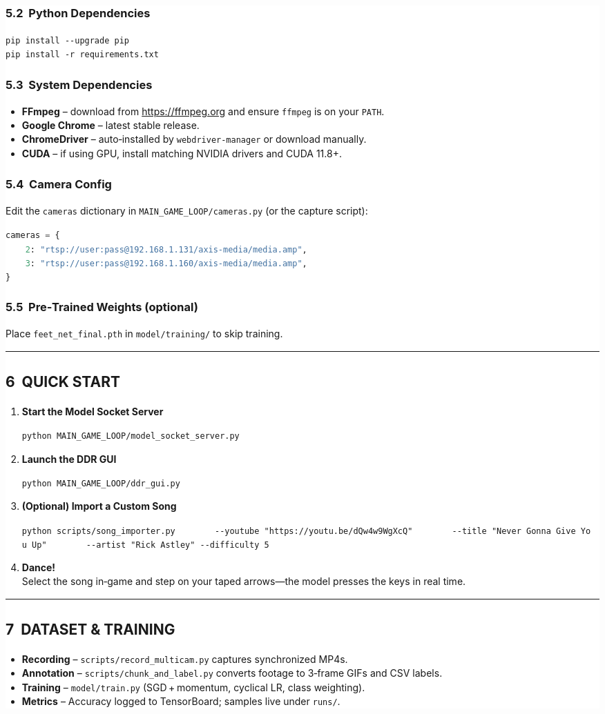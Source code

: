 ### 5.2  Python Dependencies
```
pip install --upgrade pip
pip install -r requirements.txt
```

### 5.3  System Dependencies
* **FFmpeg** – download from <https://ffmpeg.org> and ensure `ffmpeg` is on your `PATH`.  
* **Google Chrome** – latest stable release.  
* **ChromeDriver** – auto‑installed by `webdriver‑manager` or download manually.  
* **CUDA** – if using GPU, install matching NVIDIA drivers and CUDA 11.8+.

### 5.4  Camera Config
Edit the `cameras` dictionary in `MAIN_GAME_LOOP/cameras.py` (or the capture script):
```python
cameras = {
    2: "rtsp://user:pass@192.168.1.131/axis-media/media.amp",
    3: "rtsp://user:pass@192.168.1.160/axis-media/media.amp",
}
```

### 5.5  Pre‑Trained Weights (optional)
Place `feet_net_final.pth` in `model/training/` to skip training.

---

## 6  QUICK START

1. **Start the Model Socket Server**
   ```
   python MAIN_GAME_LOOP/model_socket_server.py
   ```
2. **Launch the DDR GUI**
   ```
   python MAIN_GAME_LOOP/ddr_gui.py
   ```
3. **(Optional) Import a Custom Song**
   ```
   python scripts/song_importer.py        --youtube "https://youtu.be/dQw4w9WgXcQ"        --title "Never Gonna Give You Up"        --artist "Rick Astley" --difficulty 5
   ```
4. **Dance!**  
   Select the song in‑game and step on your taped arrows—the model presses the keys in real time.

---

## 7  DATASET & TRAINING

* **Recording** – `scripts/record_multicam.py` captures synchronized MP4s.  
* **Annotation** – `scripts/chunk_and_label.py` converts footage to 3‑frame GIFs and CSV labels.  
* **Training** – `model/train.py` (SGD + momentum, cyclical LR, class weighting).  
* **Metrics** – Accuracy logged to TensorBoard; samples live under `runs/`.
